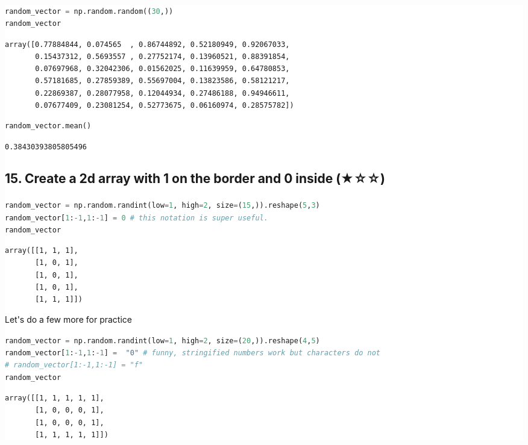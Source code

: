 
```python
random_vector = np.random.random((30,))
random_vector
```




    array([0.77884844, 0.074565  , 0.86744892, 0.52180949, 0.92067033,
           0.15437312, 0.5693557 , 0.27752174, 0.13960521, 0.88391854,
           0.07697968, 0.32042306, 0.01562025, 0.11639959, 0.64780853,
           0.57181685, 0.27859389, 0.55697004, 0.13823586, 0.58121217,
           0.22869387, 0.28077958, 0.12044934, 0.27486188, 0.94946611,
           0.07677409, 0.23081254, 0.52773675, 0.06160974, 0.28575782])




```python
random_vector.mean()
```




    0.38430393805805496



## 15. Create a 2d array with 1 on the border and 0 inside (★☆☆)


```python
random_vector = np.random.randint(low=1, high=2, size=(15,)).reshape(5,3)
random_vector[1:-1,1:-1] = 0 # this notation is super useful.
random_vector
```




    array([[1, 1, 1],
           [1, 0, 1],
           [1, 0, 1],
           [1, 0, 1],
           [1, 1, 1]])



Let's do a few more for practice


```python
random_vector = np.random.randint(low=1, high=2, size=(20,)).reshape(4,5)
random_vector[1:-1,1:-1] =  "0" # funny, stringified numbers work but characters do not
# random_vector[1:-1,1:-1] = "f"
random_vector
```




    array([[1, 1, 1, 1, 1],
           [1, 0, 0, 0, 1],
           [1, 0, 0, 0, 1],
           [1, 1, 1, 1, 1]])
